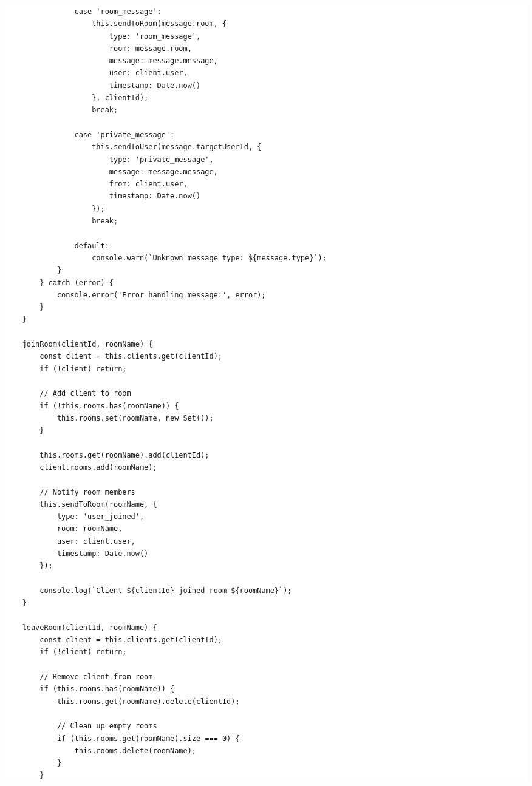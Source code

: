 ```
                case 'room_message':
                    this.sendToRoom(message.room, {
                        type: 'room_message',
                        room: message.room,
                        message: message.message,
                        user: client.user,
                        timestamp: Date.now()
                    }, clientId);
                    break;
                    
                case 'private_message':
                    this.sendToUser(message.targetUserId, {
                        type: 'private_message',
                        message: message.message,
                        from: client.user,
                        timestamp: Date.now()
                    });
                    break;
                    
                default:
                    console.warn(`Unknown message type: ${message.type}`);
            }
        } catch (error) {
            console.error('Error handling message:', error);
        }
    }
    
    joinRoom(clientId, roomName) {
        const client = this.clients.get(clientId);
        if (!client) return;
        
        // Add client to room
        if (!this.rooms.has(roomName)) {
            this.rooms.set(roomName, new Set());
        }
        
        this.rooms.get(roomName).add(clientId);
        client.rooms.add(roomName);
        
        // Notify room members
        this.sendToRoom(roomName, {
            type: 'user_joined',
            room: roomName,
            user: client.user,
            timestamp: Date.now()
        });
        
        console.log(`Client ${clientId} joined room ${roomName}`);
    }
    
    leaveRoom(clientId, roomName) {
        const client = this.clients.get(clientId);
        if (!client) return;
        
        // Remove client from room
        if (this.rooms.has(roomName)) {
            this.rooms.get(roomName).delete(clientId);
            
            // Clean up empty rooms
            if (this.rooms.get(roomName).size === 0) {
                this.rooms.delete(roomName);
            }
        }
```